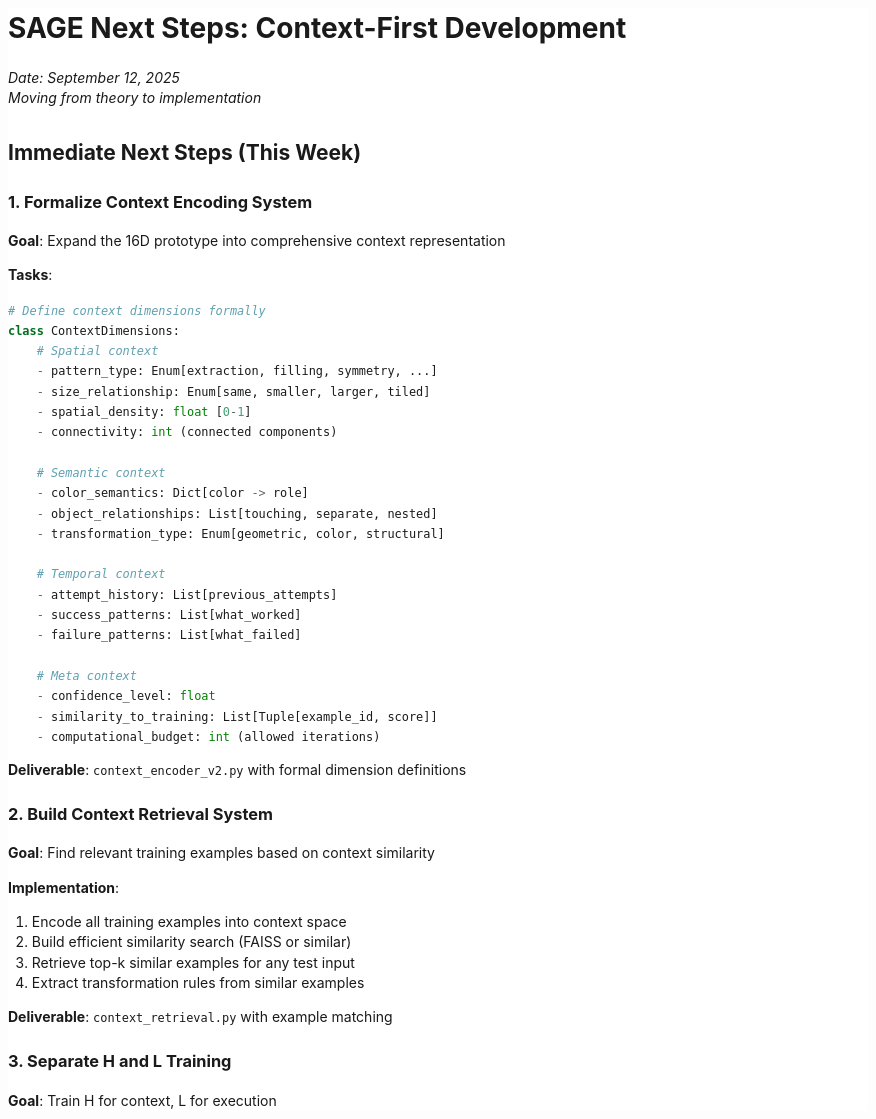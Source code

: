 # SAGE Next Steps: Context-First Development

*Date: September 12, 2025*  
*Moving from theory to implementation*

## Immediate Next Steps (This Week)

### 1. Formalize Context Encoding System
**Goal**: Expand the 16D prototype into comprehensive context representation

**Tasks**:
```python
# Define context dimensions formally
class ContextDimensions:
    # Spatial context
    - pattern_type: Enum[extraction, filling, symmetry, ...]
    - size_relationship: Enum[same, smaller, larger, tiled]
    - spatial_density: float [0-1]
    - connectivity: int (connected components)
    
    # Semantic context  
    - color_semantics: Dict[color -> role]
    - object_relationships: List[touching, separate, nested]
    - transformation_type: Enum[geometric, color, structural]
    
    # Temporal context
    - attempt_history: List[previous_attempts]
    - success_patterns: List[what_worked]
    - failure_patterns: List[what_failed]
    
    # Meta context
    - confidence_level: float
    - similarity_to_training: List[Tuple[example_id, score]]
    - computational_budget: int (allowed iterations)
```

**Deliverable**: `context_encoder_v2.py` with formal dimension definitions

### 2. Build Context Retrieval System
**Goal**: Find relevant training examples based on context similarity

**Implementation**:
1. Encode all training examples into context space
2. Build efficient similarity search (FAISS or similar)
3. Retrieve top-k similar examples for any test input
4. Extract transformation rules from similar examples

**Deliverable**: `context_retrieval.py` with example matching

### 3. Separate H and L Training
**Goal**: Train H for context, L for execution
